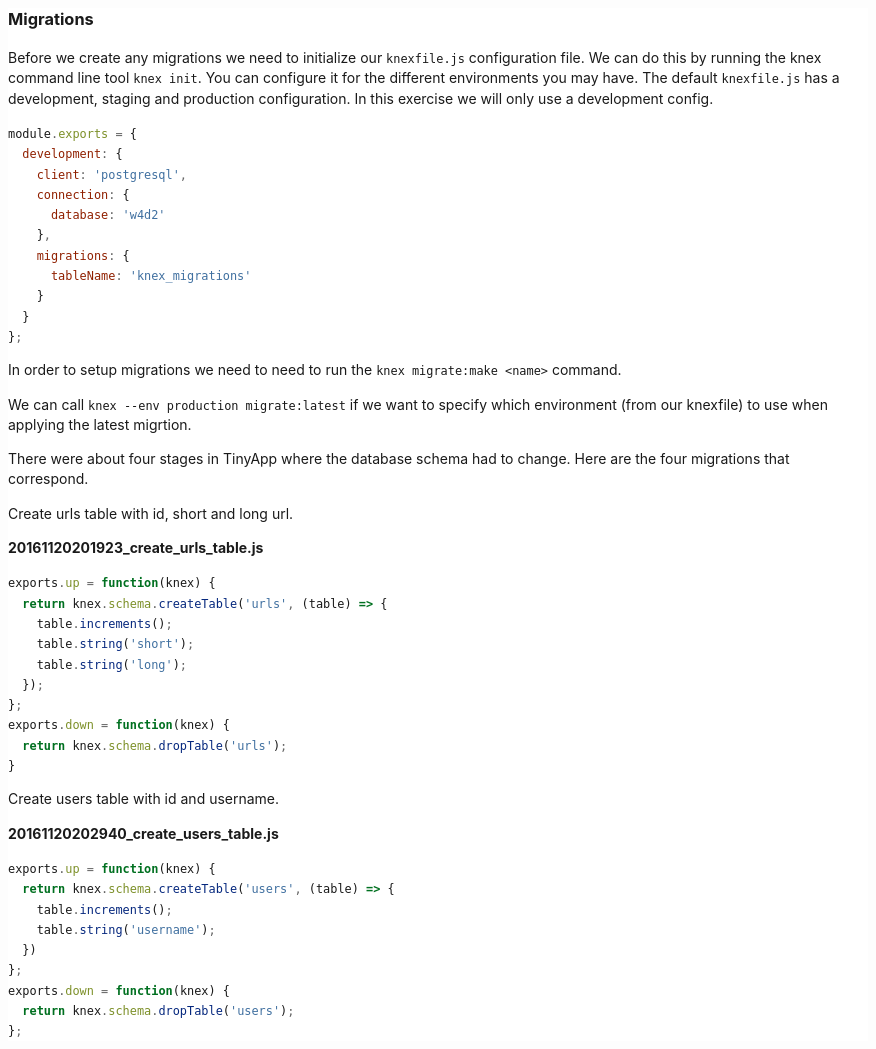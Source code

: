 ### Migrations

Before we create any migrations we need to initialize our `knexfile.js` configuration file. We can do this by running the knex command line tool `knex init`. You can configure it for the different environments you may have. The default `knexfile.js` has a development, staging and production configuration. In this exercise we will only use a development config.

```javascript
module.exports = {
  development: {
    client: 'postgresql',
    connection: {
      database: 'w4d2'
    },
    migrations: {
      tableName: 'knex_migrations'
    }
  }
};
```

In order to setup migrations we need to need to run the `knex migrate:make <name>` command.

We can call `knex --env production migrate:latest` if we want to specify which environment (from our knexfile) to use when applying the latest migrtion.

There were about four stages in TinyApp where the database schema had to change. Here are the four migrations that correspond.

Create urls table with id, short and long url.

**20161120201923_create_urls_table.js**

```javascript
exports.up = function(knex) {
  return knex.schema.createTable('urls', (table) => {
    table.increments();
    table.string('short');
    table.string('long');
  });
};
exports.down = function(knex) {
  return knex.schema.dropTable('urls');
}
```

Create users table with id and username.

**20161120202940_create_users_table.js**

```javascript
exports.up = function(knex) {
  return knex.schema.createTable('users', (table) => {
    table.increments();
    table.string('username');
  })
};
exports.down = function(knex) {
  return knex.schema.dropTable('users');
};
```
